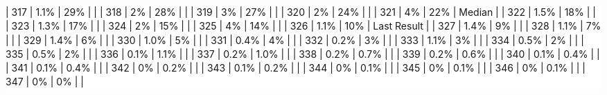| 317 | 1.1% | 29% |  |
| 318 | 2% | 28% |  |
| 319 | 3% | 27% |  |
| 320 | 2% | 24% |  |
| 321 | 4% | 22% | Median |
| 322 | 1.5% | 18% |  |
| 323 | 1.3% | 17% |  |
| 324 | 2% | 15% |  |
| 325 | 4% | 14% |  |
| 326 | 1.1% | 10% | Last Result |
| 327 | 1.4% | 9% |  |
| 328 | 1.1% | 7% |  |
| 329 | 1.4% | 6% |  |
| 330 | 1.0% | 5% |  |
| 331 | 0.4% | 4% |  |
| 332 | 0.2% | 3% |  |
| 333 | 1.1% | 3% |  |
| 334 | 0.5% | 2% |  |
| 335 | 0.5% | 2% |  |
| 336 | 0.1% | 1.1% |  |
| 337 | 0.2% | 1.0% |  |
| 338 | 0.2% | 0.7% |  |
| 339 | 0.2% | 0.6% |  |
| 340 | 0.1% | 0.4% |  |
| 341 | 0.1% | 0.4% |  |
| 342 | 0% | 0.2% |  |
| 343 | 0.1% | 0.2% |  |
| 344 | 0% | 0.1% |  |
| 345 | 0% | 0.1% |  |
| 346 | 0% | 0.1% |  |
| 347 | 0% | 0% |  |
